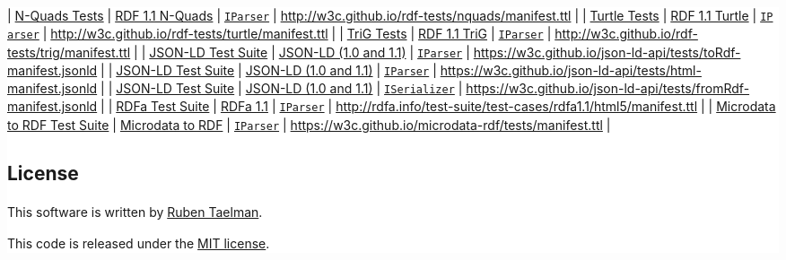 | [N-Quads Tests](https://w3c.github.io/rdf-tests/nquads/) | [RDF 1.1 N-Quads](https://www.w3.org/TR/n-quads/) | [`IParser`](https://github.com/rubensworks/rdf-test-suite.js/blob/master/lib/testcase/rdfsyntax/IParser.ts) | http://w3c.github.io/rdf-tests/nquads/manifest.ttl |
| [Turtle Tests](https://w3c.github.io/rdf-tests/turtle/) | [RDF 1.1 Turtle](https://www.w3.org/TR/turtle/) | [`IParser`](https://github.com/rubensworks/rdf-test-suite.js/blob/master/lib/testcase/rdfsyntax/IParser.ts) | http://w3c.github.io/rdf-tests/turtle/manifest.ttl |
| [TriG Tests](https://w3c.github.io/rdf-tests/trig/) | [RDF 1.1 TriG](https://www.w3.org/TR/trig/) | [`IParser`](https://github.com/rubensworks/rdf-test-suite.js/blob/master/lib/testcase/rdfsyntax/IParser.ts) | http://w3c.github.io/rdf-tests/trig/manifest.ttl |
| [JSON-LD Test Suite](https://w3c.github.io/json-ld-api/tests/) | [JSON-LD (1.0 and 1.1)](https://www.w3.org/TR/json-ld/) | [`IParser`](https://github.com/rubensworks/rdf-test-suite.js/blob/master/lib/testcase/rdfsyntax/IParser.ts) | https://w3c.github.io/json-ld-api/tests/toRdf-manifest.jsonld |
| [JSON-LD Test Suite](https://w3c.github.io/json-ld-api/tests/) | [JSON-LD (1.0 and 1.1)](https://www.w3.org/TR/json-ld/) | [`IParser`](https://github.com/rubensworks/rdf-test-suite.js/blob/master/lib/testcase/rdfsyntax/IParser.ts) | https://w3c.github.io/json-ld-api/tests/html-manifest.jsonld |
| [JSON-LD Test Suite](https://w3c.github.io/json-ld-api/tests/) | [JSON-LD (1.0 and 1.1)](https://www.w3.org/TR/json-ld/) | [`ISerializer`](https://github.com/rubensworks/rdf-test-suite.js/blob/master/lib/testcase/rdfsyntax/ISerializer.ts) | https://w3c.github.io/json-ld-api/tests/fromRdf-manifest.jsonld |
| [RDFa Test Suite](http://rdfa.info/test-suite/) | [RDFa 1.1](https://www.w3.org/TR/html-rdfa/) | [`IParser`](https://github.com/rubensworks/rdf-test-suite.js/blob/master/lib/testcase/rdfsyntax/IParser.ts) | http://rdfa.info/test-suite/test-cases/rdfa1.1/html5/manifest.ttl |
| [Microdata to RDF Test Suite](https://w3c.github.io/microdata-rdf/tests/) | [Microdata to RDF](https://w3c.github.io/microdata-rdf/) | [`IParser`](https://github.com/rubensworks/rdf-test-suite.js/blob/master/lib/testcase/rdfsyntax/IParser.ts) | https://w3c.github.io/microdata-rdf/tests/manifest.ttl |

## License
This software is written by [Ruben Taelman](http://rubensworks.net/).

This code is released under the [MIT license](http://opensource.org/licenses/MIT).
